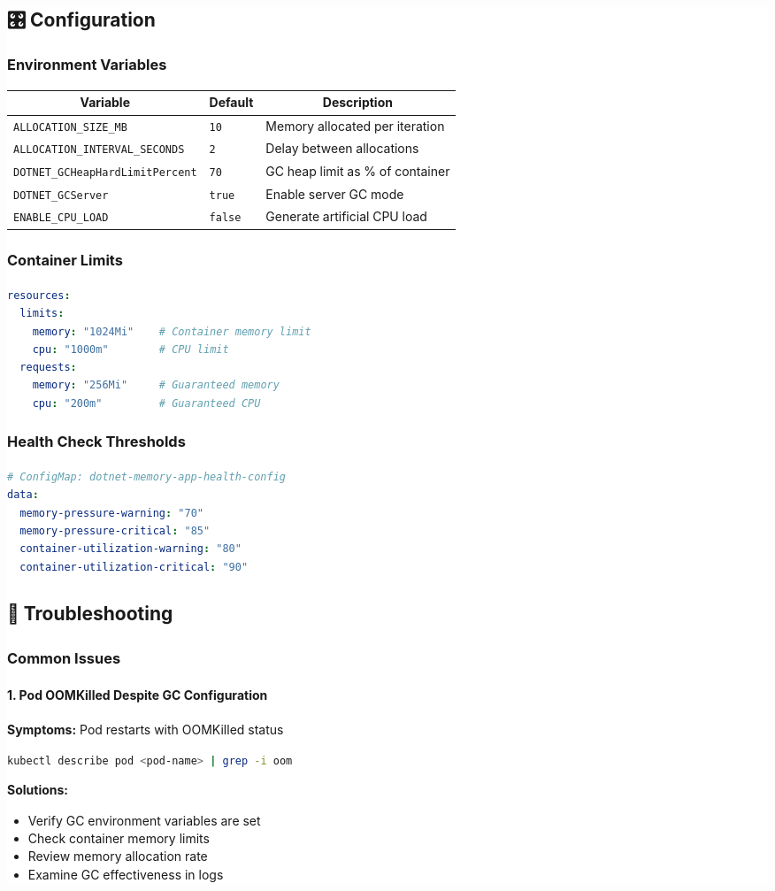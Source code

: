 ## 🎛️ Configuration

### Environment Variables

| Variable | Default | Description |
|----------|---------|-------------|
| `ALLOCATION_SIZE_MB` | `10` | Memory allocated per iteration |
| `ALLOCATION_INTERVAL_SECONDS` | `2` | Delay between allocations |
| `DOTNET_GCHeapHardLimitPercent` | `70` | GC heap limit as % of container |
| `DOTNET_GCServer` | `true` | Enable server GC mode |
| `ENABLE_CPU_LOAD` | `false` | Generate artificial CPU load |

### Container Limits

```yaml
resources:
  limits:
    memory: "1024Mi"    # Container memory limit
    cpu: "1000m"        # CPU limit
  requests:
    memory: "256Mi"     # Guaranteed memory
    cpu: "200m"         # Guaranteed CPU
```

### Health Check Thresholds

```yaml
# ConfigMap: dotnet-memory-app-health-config
data:
  memory-pressure-warning: "70"
  memory-pressure-critical: "85"
  container-utilization-warning: "80"
  container-utilization-critical: "90"
```

## 🐛 Troubleshooting

### Common Issues

#### 1. Pod OOMKilled Despite GC Configuration

**Symptoms:** Pod restarts with OOMKilled status
```bash
kubectl describe pod <pod-name> | grep -i oom
```

**Solutions:**
- Verify GC environment variables are set
- Check container memory limits
- Review memory allocation rate
- Examine GC effectiveness in logs
